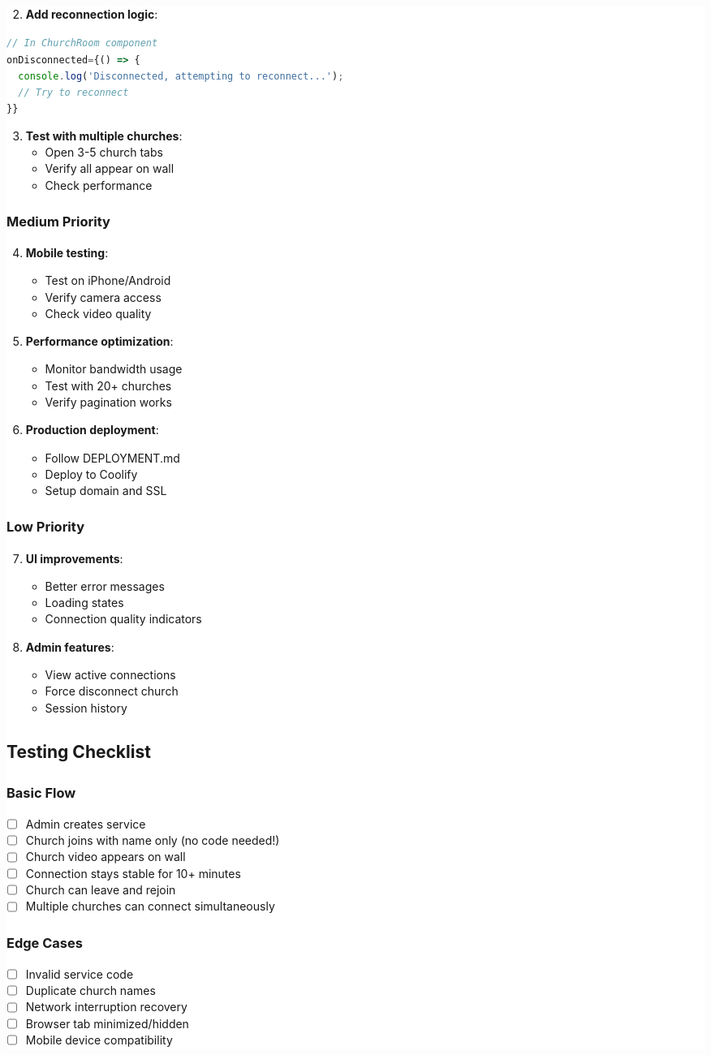 2. **Add reconnection logic**:
```typescript
// In ChurchRoom component
onDisconnected={() => {
  console.log('Disconnected, attempting to reconnect...');
  // Try to reconnect
}}
```

3. **Test with multiple churches**:
   - Open 3-5 church tabs
   - Verify all appear on wall
   - Check performance

### Medium Priority
4. **Mobile testing**:
   - Test on iPhone/Android
   - Verify camera access
   - Check video quality

5. **Performance optimization**:
   - Monitor bandwidth usage
   - Test with 20+ churches
   - Verify pagination works

6. **Production deployment**:
   - Follow DEPLOYMENT.md
   - Deploy to Coolify
   - Setup domain and SSL

### Low Priority
7. **UI improvements**:
   - Better error messages
   - Loading states
   - Connection quality indicators

8. **Admin features**:
   - View active connections
   - Force disconnect church
   - Session history

## Testing Checklist

### Basic Flow
- [ ] Admin creates service
- [ ] Church joins with name only (no code needed!)
- [ ] Church video appears on wall
- [ ] Connection stays stable for 10+ minutes
- [ ] Church can leave and rejoin
- [ ] Multiple churches can connect simultaneously

### Edge Cases
- [ ] Invalid service code
- [ ] Duplicate church names
- [ ] Network interruption recovery
- [ ] Browser tab minimized/hidden
- [ ] Mobile device compatibility
